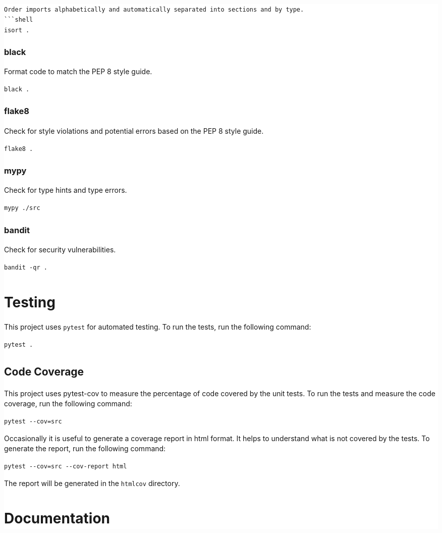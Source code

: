   ```shell
Order imports alphabetically and automatically separated into sections and by type.
```shell
isort .
```

### black
Format code to match the PEP 8 style guide.
```shell
black .
```

### flake8
Check for style violations and potential errors based on the PEP 8 style guide.
```shell
flake8 .
```

### mypy
Check for type hints and type errors.
```shell
mypy ./src
```

### bandit
Check for security vulnerabilities.
```shell
bandit -qr .
```

# Testing

This project uses `pytest` for automated testing. To run the tests, run the following command:
```shell
pytest .
```

## Code Coverage

This project uses pytest-cov to measure the percentage of code covered by the unit tests. To run the tests and measure the code coverage, run the following command:
```shell
pytest --cov=src
```

Occasionally it is useful to generate a coverage report in html format. It helps to understand what is not covered by the tests. To generate the report, run the following command:
```shell
pytest --cov=src --cov-report html
```
The report will be generated in the `htmlcov` directory.

# Documentation
